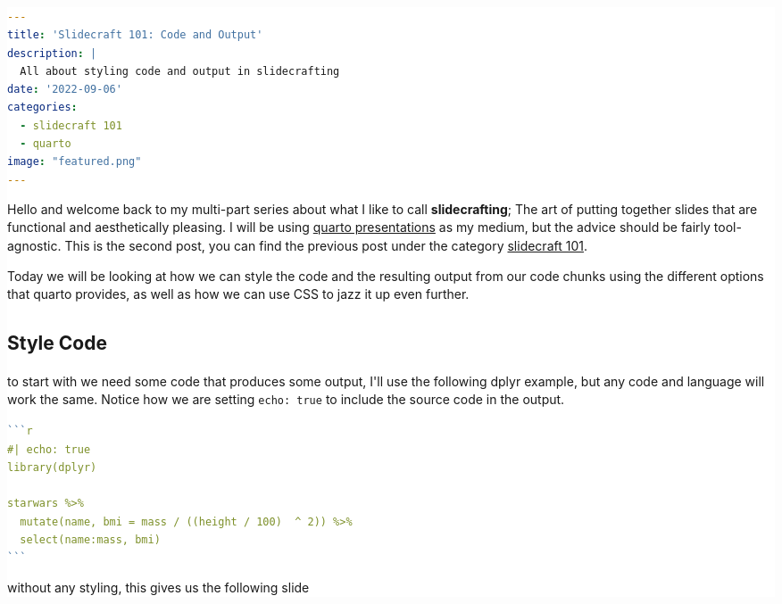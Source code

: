 ```yaml
---
title: 'Slidecraft 101: Code and Output'
description: |
  All about styling code and output in slidecrafting
date: '2022-09-06'
categories:
  - slidecraft 101
  - quarto
image: "featured.png"
---
```




Hello and welcome back to my multi-part series about what I like to call **slidecrafting**; The art of putting together slides that are functional and aesthetically pleasing. I will be using [quarto presentations](https://quarto.org/) as my medium, but the advice should be fairly tool-agnostic. This is the second post, you can find the previous post under the category [slidecraft 101](https://www.emilhvitfeldt.com/blog#category=slidecraft%20101).

Today we will be looking at how we can style the code and the resulting output from our code chunks using the different options that quarto provides, as well as how we can use CSS to jazz it up even further.

## Style Code

to start with we need some code that produces some output, I'll use the following dplyr example, but any code and language will work the same. Notice how we are setting `echo: true` to include the source code in the output.

````r
```r
#| echo: true
library(dplyr)

starwars %>% 
  mutate(name, bmi = mass / ((height / 100)  ^ 2)) %>%
  select(name:mass, bmi)
```
````

without any styling, this gives us the following slide
